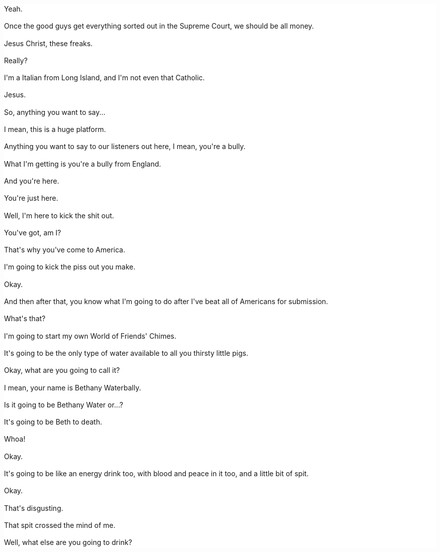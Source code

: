 Yeah.

Once the good guys get everything sorted out in the Supreme Court, we should be all money.

Jesus Christ, these freaks.

Really?

I'm a Italian from Long Island, and I'm not even that Catholic.

Jesus.

So, anything you want to say...

I mean, this is a huge platform.

Anything you want to say to our listeners out here, I mean, you're a bully.

What I'm getting is you're a bully from England.

And you're here.

You're just here.

Well, I'm here to kick the shit out.

You've got, am I?

That's why you've come to America.

I'm going to kick the piss out you make.

Okay.

And then after that, you know what I'm going to do after I've beat all of Americans for submission.

What's that?

I'm going to start my own World of Friends' Chimes.

It's going to be the only type of water available to all you thirsty little pigs.

Okay, what are you going to call it?

I mean, your name is Bethany Waterbally.

Is it going to be Bethany Water or...?

It's going to be Beth to death.

Whoa!

Okay.

It's going to be like an energy drink too, with blood and peace in it too, and a little bit of spit.

Okay.

That's disgusting.

That spit crossed the mind of me.

Well, what else are you going to drink?
